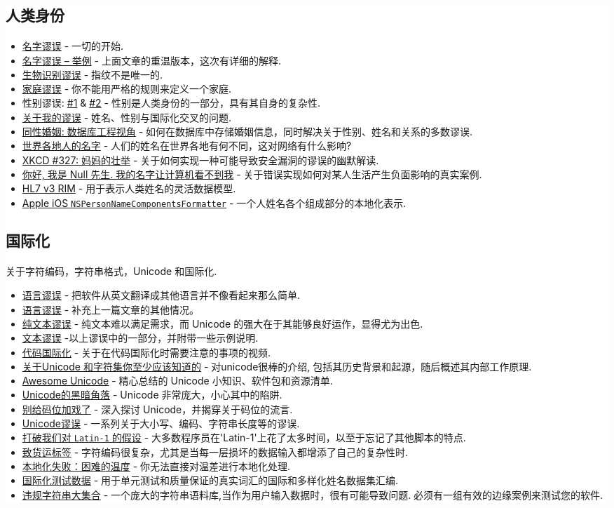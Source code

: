 ## 人类身份

- [名字谬误](https://www.kalzumeus.com/2010/06/17/falsehoods-programmers-believe-about-names/) - 一切的开始.
- [名字谬误 – 举例](https://shinesolutions.com/2018/01/08/falsehoods-programmers-believe-about-names-with-examples/) - 上面文章的重温版本，这次有详细的解释.
- [生物识别谬误](https://shkspr.mobi/blog/2021/01/falsehoods-programmers-believe-about-biometrics/) - 指纹不是唯一的.
- [家庭谬误](https://shkspr.mobi/blog/2017/03/falsehoods-programmers-believe-about-families/) - 你不能用严格的规则来定义一个家庭.
- 性别谬误: [#1](https://gist.github.com/garbados/f82604ea639e0e47bf44) & [#2](https://medium.com/gender-2-0/falsehoods-programmers-believe-about-gender-f9a3512b4c9c) - 性别是人类身份的一部分，具有其自身的复杂性.
- [关于我的谬误](https://skylarmacdonald.com/falsehoods/) - 姓名、性别与国际化交叉的问题.
- [同性婚姻: 数据库工程视角](https://web.archive.org/web/20170914014648/https://qntm.org/gay) - 如何在数据库中存储婚姻信息，同时解决关于性别、姓名和关系的多数谬误.
- [世界各地人的名字](https://www.w3.org/International/questions/qa-personal-names) - 人们的姓名在世界各地有何不同，这对网络有什么影响?
- [XKCD #327: 妈妈的壮举](https://xkcd.com/327/) - 关于如何实现一种可能导致安全漏洞的谬误的幽默解读.
- [你好, 我是 Null 先生. 我的名字让计算机看不到我](https://www.wired.com/2015/11/null/) - 关于错误实现如何对某人生活产生负面影响的真实案例.
- [HL7 v3 RIM](https://www.hl7.org/implement/standards/product_brief.cfm?product_id=186) - 用于表示人类姓名的灵活数据模型.
- [Apple iOS `NSPersonNameComponentsFormatter`](https://developer.apple.com/library/ios/documentation/Miscellaneous/Reference/NSPersonNameComponentsFormatter_Class/index.html) - 一个人姓名各个组成部分的本地化表示.

## 国际化

关于字符编码，字符串格式，Unicode 和国际化.

- [语言谬误](http://garbled.benhamill.com/2017/04/18/falsehoods-programmers-believe-about-language) - 把软件从英文翻译成其他语言并不像看起来那么简单.
- [语言谬误](https://www.lexiconista.com/falsehoods-about-languages/) - 补充上一篇文章的其他情况。
- [纯文本谬误](https://jeremyhussell.blogspot.com/2017/11/falsehoods-programmers-believe-about.html#main) - 纯文本难以满足需求，而 Unicode 的强大在于其能够良好运作，显得尤为出色.
- [文本谬误](https://wiesmann.codiferes.net/wordpress/archives/30296) -以上谬误中的一部分，并附带一些示例说明.
- [代码国际化](https://www.youtube.com/watch?v=0j74jcxSunY) - 关于在代码国际化时需要注意的事项的视频.
- [关于Unicode 和字符集你至少应该知道的](https://www.joelonsoftware.com/2003/10/08/the-absolute-minimum-every-software-developer-absolutely-positively-must-know-about-unicode-and-character-sets-no-excuses/) - 对unicode很棒的介绍, 包括其历史背景和起源，随后概述其内部工作原理.
- [Awesome Unicode](https://github.com/Wisdom/Awesome-Unicode) - 精心总结的 Unicode 小知识、软件包和资源清单.
- [Unicode的黑暗角落](https://eev.ee/blog/2015/09/12/dark-corners-of-unicode/) - Unicode 非常庞大，小心其中的陷阱.
- [别给码位加戏了](https://manishearth.github.io/blog/2017/01/14/stop-ascribing-meaning-to-unicode-code-points/) - 深入探讨 Unicode，并揭穿关于码位的流言.
- [Unicode谬误](https://jean.abou-samra.fr/blog/unicode-misconceptions/) - 一系列关于大小写、编码、字符串长度等的谬误.
- [打破我们对 `Latin-1` 的假设](https://manishearth.github.io/blog/2017/01/15/breaking-our-latin-1-assumptions/) - 大多数程序员在'Latin-1'上花了太多时间，以至于忘记了其他脚本的特点.
- [致货运标签](http://i.imgur.com/4J7Il0m.jpg) - 字符编码很复杂，尤其是当每一层损坏的数据输入都增添了自己的复杂性时.
- [本地化失败：困难的温度](https://randomascii.wordpress.com/2023/10/17/localization-failure-temperature-is-hard/) - 你无法直接对温差进行本地化处理.
- [国际化测试数据](https://github.com/patch/i18n-testing) - 用于单元测试和质量保证的真实词汇的国际和多样化姓名数据集汇编.
- [违规字符串大集合](https://github.com/minimaxir/big-list-of-naughty-strings) - 一个庞大的字符串语料库,当作为用户输入数据时，很有可能导致问题. 必须有一组有效的边缘案例来测试您的软件.
